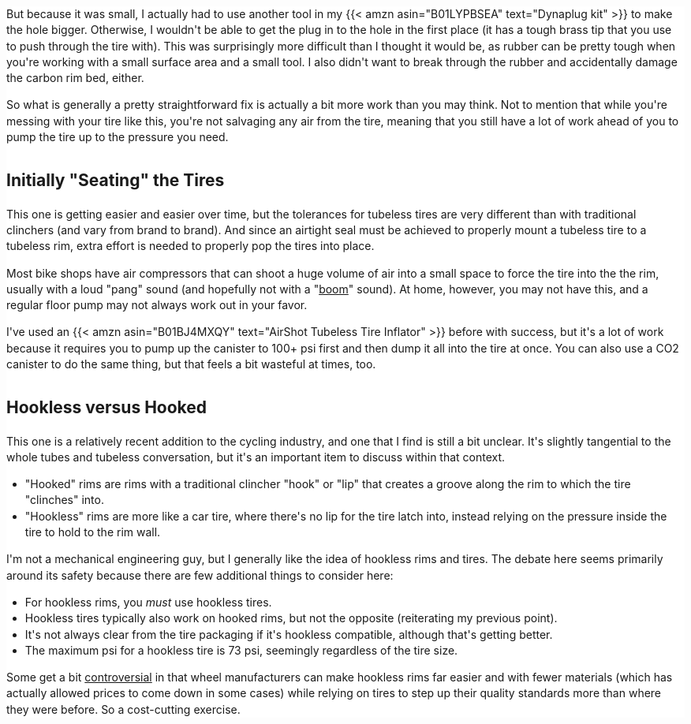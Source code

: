 But because it was small, I actually had to use another tool in my {{< amzn asin="B01LYPBSEA" text="Dynaplug kit" >}} to make the hole bigger. Otherwise, I wouldn't be able to get the plug in to the hole in the first place (it has a tough brass tip that you use to push through the tire with). This was surprisingly more difficult than I thought it would be, as rubber can be pretty tough when you're working with a small surface area and a small tool. I also didn't want to break through the rubber and accidentally damage the carbon rim bed, either.

So what is generally a pretty straightforward fix is actually a bit more work than you may think. Not to mention that while you're messing with your tire like this, you're not salvaging any air from the tire, meaning that you still have a lot of work ahead of you to pump the tire up to the pressure you need.

## Initially "Seating" the Tires
This one is getting easier and easier over time, but the tolerances for tubeless tires are very different than with traditional clinchers (and vary from brand to brand). And since an airtight seal must be achieved to properly mount a tubeless tire to a tubeless rim, extra effort is needed to properly pop the tires into place.

Most bike shops have air compressors that can shoot a huge volume of air into a small space to force the tire into the the rim, usually with a loud "pang" sound (and hopefully not with a "[boom](https://www.youtube.com/shorts/typbeQdoYjo)" sound). At home, however, you may not have this, and a regular floor pump may not always work out in your favor.

I've used an {{< amzn asin="B01BJ4MXQY" text="AirShot Tubeless Tire Inflator" >}} before with success, but it's a lot of work because it requires you to pump up the canister to 100+ psi first and then dump it all into the tire at once. You can also use a CO2 canister to do the same thing, but that feels a bit wasteful at times, too.

## Hookless versus Hooked
This one is a relatively recent addition to the cycling industry, and one that I find is still a bit unclear. It's slightly tangential to the whole tubes and tubeless conversation, but it's an important item to discuss within that context.
- "Hooked" rims are rims with a traditional clincher "hook" or "lip" that creates a groove along the rim to which the tire "clinches" into.
- "Hookless" rims are more like a car tire, where there's no lip for the tire latch into, instead relying on the pressure inside the tire to hold to the rim wall.

I'm not a mechanical engineering guy, but I generally like the idea of hookless rims and tires. The debate here seems primarily around its safety because there are few additional things to consider here:
- For hookless rims, you _must_ use hookless tires.
- Hookless tires typically also work on hooked rims, but not the opposite (reiterating my previous point).
- It's not always clear from the tire packaging if it's hookless compatible, although that's getting better.
- The maximum psi for a hookless tire is 73 psi, seemingly regardless of the tire size.

Some get a bit [controversial](https://www.youtube.com/watch?v=YJc3DVVcTuM&t=263s) in that wheel manufacturers can make hookless rims far easier and with fewer materials (which has actually allowed prices to come down in some cases) while relying on tires to step up their quality standards more than where they were before. So a cost-cutting exercise.
